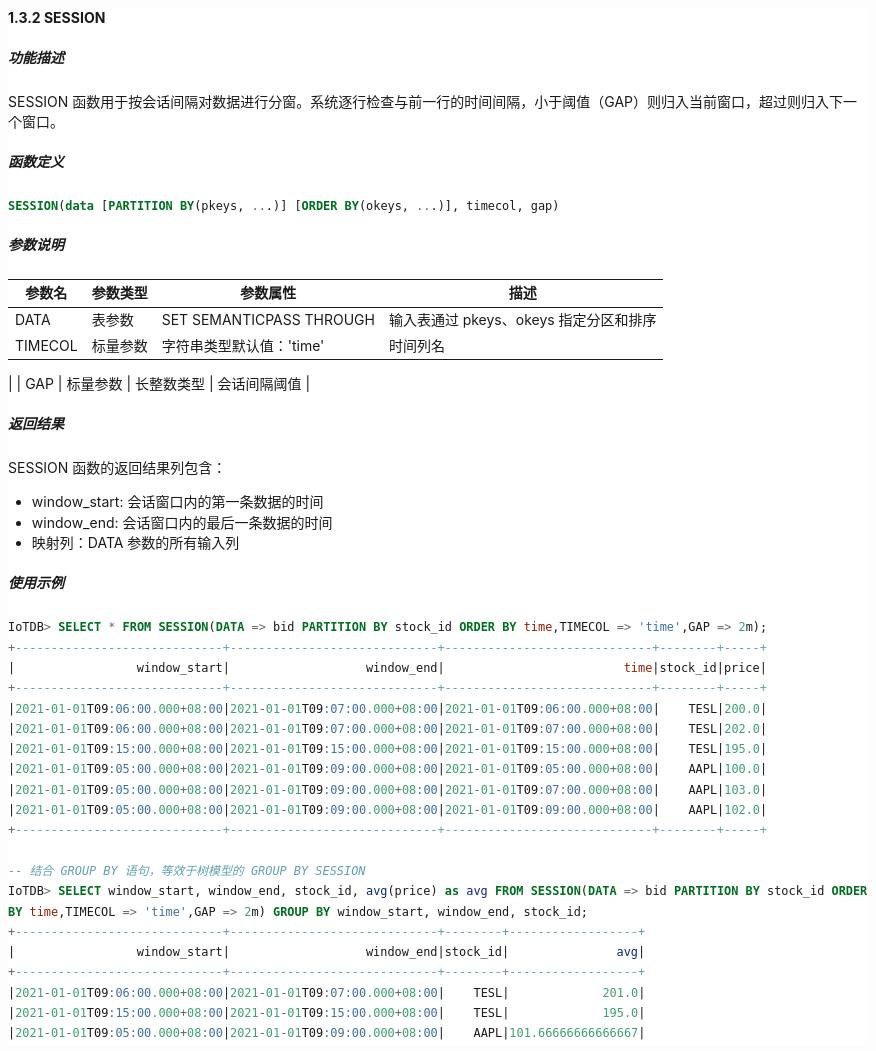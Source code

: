 #### 1.3.2 SESSION

##### 功能描述

SESSION 函数用于按会话间隔对数据进行分窗。系统逐行检查与前一行的时间间隔，小于阈值（GAP）则归入当前窗口，超过则归入下一个窗口。

##### 函数定义

```SQL
SESSION(data [PARTITION BY(pkeys, ...)] [ORDER BY(okeys, ...)], timecol, gap)
```
##### 参数说明

| 参数名  | 参数类型 | 参数属性                 | 描述                                   |
| --------- | ---------- | -------------------------- | ---------------------------------------- |
| DATA    | 表参数   | SET SEMANTICPASS THROUGH | 输入表通过 pkeys、okeys 指定分区和排序 |
| TIMECOL | 标量参数 | 字符串类型默认值：'time' | 时间列名
|
| GAP     | 标量参数 | 长整数类型               | 会话间隔阈值                           |

##### 返回结果

SESSION 函数的返回结果列包含：

* window\_start: 会话窗口内的第一条数据的时间
* window\_end: 会话窗口内的最后一条数据的时间
* 映射列：DATA 参数的所有输入列

##### 使用示例

```SQL
IoTDB> SELECT * FROM SESSION(DATA => bid PARTITION BY stock_id ORDER BY time,TIMECOL => 'time',GAP => 2m);
+-----------------------------+-----------------------------+-----------------------------+--------+-----+
|                 window_start|                   window_end|                         time|stock_id|price|
+-----------------------------+-----------------------------+-----------------------------+--------+-----+
|2021-01-01T09:06:00.000+08:00|2021-01-01T09:07:00.000+08:00|2021-01-01T09:06:00.000+08:00|    TESL|200.0|
|2021-01-01T09:06:00.000+08:00|2021-01-01T09:07:00.000+08:00|2021-01-01T09:07:00.000+08:00|    TESL|202.0|
|2021-01-01T09:15:00.000+08:00|2021-01-01T09:15:00.000+08:00|2021-01-01T09:15:00.000+08:00|    TESL|195.0|
|2021-01-01T09:05:00.000+08:00|2021-01-01T09:09:00.000+08:00|2021-01-01T09:05:00.000+08:00|    AAPL|100.0|
|2021-01-01T09:05:00.000+08:00|2021-01-01T09:09:00.000+08:00|2021-01-01T09:07:00.000+08:00|    AAPL|103.0|
|2021-01-01T09:05:00.000+08:00|2021-01-01T09:09:00.000+08:00|2021-01-01T09:09:00.000+08:00|    AAPL|102.0|
+-----------------------------+-----------------------------+-----------------------------+--------+-----+

-- 结合 GROUP BY 语句，等效于树模型的 GROUP BY SESSION
IoTDB> SELECT window_start, window_end, stock_id, avg(price) as avg FROM SESSION(DATA => bid PARTITION BY stock_id ORDER BY time,TIMECOL => 'time',GAP => 2m) GROUP BY window_start, window_end, stock_id;
+-----------------------------+-----------------------------+--------+------------------+
|                 window_start|                   window_end|stock_id|               avg|
+-----------------------------+-----------------------------+--------+------------------+
|2021-01-01T09:06:00.000+08:00|2021-01-01T09:07:00.000+08:00|    TESL|             201.0|
|2021-01-01T09:15:00.000+08:00|2021-01-01T09:15:00.000+08:00|    TESL|             195.0|
|2021-01-01T09:05:00.000+08:00|2021-01-01T09:09:00.000+08:00|    AAPL|101.66666666666667|
```